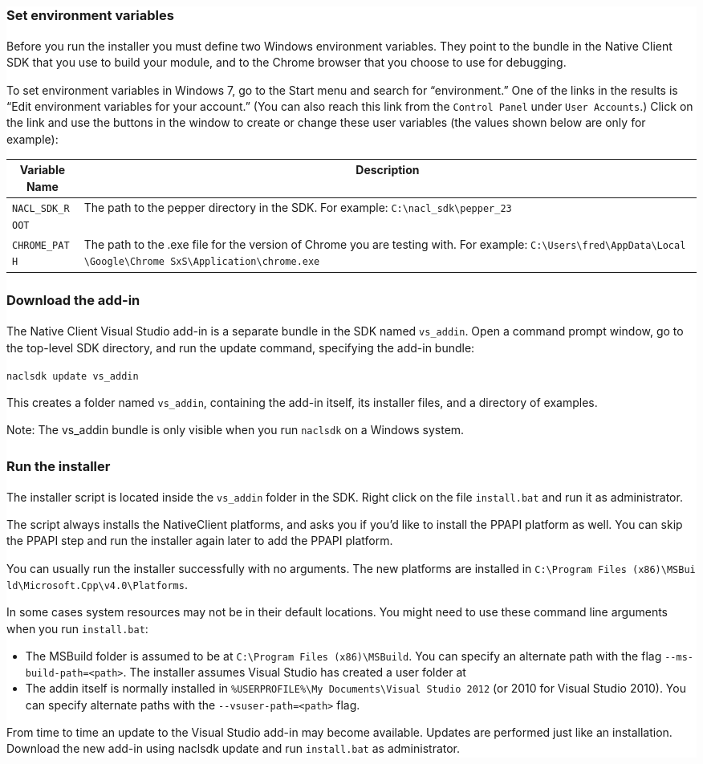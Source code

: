 ### Set environment variables

Before you run the installer you must define two Windows environment variables. They point to the bundle in the Native Client SDK that you use to build your module, and to the Chrome browser that you choose to use for debugging.

To set environment variables in Windows 7, go to the Start menu and search for “environment.” One of the links in the results is “Edit environment variables for your account.” (You can also reach this link from the `Control Panel` under `User Accounts`.) Click on the link and use the buttons in the window to create or change these user variables (the values shown below are only for example):

<table><thead><tr class="header"><th>Variable Name</th><th>Description</th></tr></thead><tbody><tr class="odd"><td><code>NACL_SDK_ROOT</code></td><td>The path to the pepper directory in the SDK. For example: <code>C:\nacl_sdk\pepper_23</code></td></tr><tr class="even"><td><code>CHROME_PATH</code></td><td>The path to the .exe file for the version of Chrome you are testing with. For example: <code>C:\Users\fred\AppData\Local\Google\Chrome SxS\Application\chrome.exe</code></td></tr></tbody></table>

### Download the add-in

The Native Client Visual Studio add-in is a separate bundle in the SDK named `vs_addin`. Open a command prompt window, go to the top-level SDK directory, and run the update command, specifying the add-in bundle:

    naclsdk update vs_addin

This creates a folder named `vs_addin`, containing the add-in itself, its installer files, and a directory of examples.

Note: The vs\_addin bundle is only visible when you run `naclsdk` on a Windows system.

### Run the installer

The installer script is located inside the `vs_addin` folder in the SDK. Right click on the file `install.bat` and run it as administrator.

The script always installs the NativeClient platforms, and asks you if you’d like to install the PPAPI platform as well. You can skip the PPAPI step and run the installer again later to add the PPAPI platform.

You can usually run the installer successfully with no arguments. The new platforms are installed in `C:\Program Files (x86)\MSBuild\Microsoft.Cpp\v4.0\Platforms`.

In some cases system resources may not be in their default locations. You might need to use these command line arguments when you run `install.bat`:

-   The MSBuild folder is assumed to be at `C:\Program Files (x86)\MSBuild`. You can specify an alternate path with the flag `--ms-build-path=<path>`. The installer assumes Visual Studio has created a user folder at
-   The addin itself is normally installed in `%USERPROFILE%\My Documents\Visual Studio 2012` (or 2010 for Visual Studio 2010). You can specify alternate paths with the `--vsuser-path=<path>` flag.

From time to time an update to the Visual Studio add-in may become available. Updates are performed just like an installation. Download the new add-in using naclsdk update and run `install.bat` as administrator.

